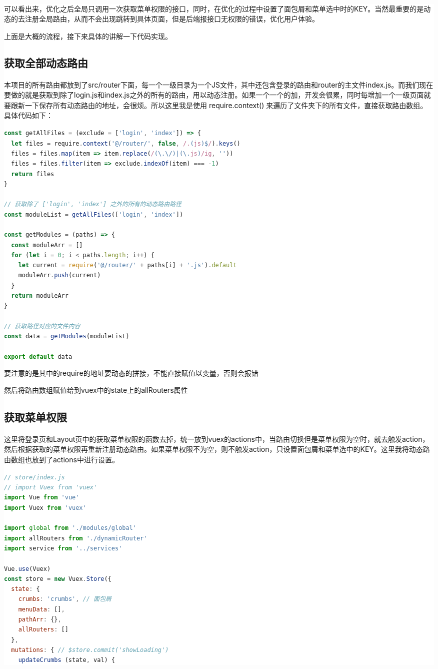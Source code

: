 可以看出来，优化之后全局只调用一次获取菜单权限的接口，同时，在优化的过程中设置了面包屑和菜单选中时的KEY。当然最重要的是动态的去注册全局路由，从而不会出现跳转到具体页面，但是后端报接口无权限的错误，优化用户体验。

上面是大概的流程，接下来具体的讲解一下代码实现。

## 获取全部动态路由

本项目的所有路由都放到了src/router下面，每一个一级目录为一个JS文件，其中还包含登录的路由和router的主文件index.js。而我们现在要做的就是获取到除了login.js和index.js之外的所有的路由，用以动态注册。如果一个一个的加，开发会很累，同时每增加一个一级页面就要跟新一下保存所有动态路由的地址，会很烦。所以这里我是使用 require.context() 来遍历了文件夹下的所有文件，直接获取路由数组。具体代码如下：

```javascript
const getAllFiles = (exclude = ['login', 'index']) => {
  let files = require.context('@/router/', false, /.(js)$/).keys()
  files = files.map(item => item.replace(/(\.\/)|(\.js)/ig, ''))
  files = files.filter(item => exclude.indexOf(item) === -1)
  return files
}

// 获取除了 ['login', 'index'] 之外的所有的动态路由路径
const moduleList = getAllFiles(['login', 'index'])

const getModules = (paths) => {
  const moduleArr = []
  for (let i = 0; i < paths.length; i++) {
    let current = require('@/router/' + paths[i] + '.js').default
    moduleArr.push(current)
  }
  return moduleArr
}

// 获取路径对应的文件内容
const data = getModules(moduleList)

export default data
```

要注意的是其中的require的地址要动态的拼接，不能直接赋值以变量，否则会报错

然后将路由数组赋值给到vuex中的state上的allRouters属性

## 获取菜单权限

这里将登录页和Layout页中的获取菜单权限的函数去掉，统一放到vuex的actions中，当路由切换但是菜单权限为空时，就去触发action，然后根据获取的菜单权限再重新注册动态路由。如果菜单权限不为空，则不触发action，只设置面包屑和菜单选中的KEY。这里我将动态路由数组也放到了actions中进行设置。

```javascript
// store/index.js
// import Vuex from 'vuex'
import Vue from 'vue'
import Vuex from 'vuex'

import global from './modules/global'
import allRouters from './dynamicRouter'
import service from '../services'

Vue.use(Vuex)
const store = new Vuex.Store({
  state: {
    crumbs: 'crumbs', // 面包屑
    menuData: [],
    pathArr: {},
    allRouters: []
  },
  mutations: { // $store.commit('showLoading')
    updateCrumbs (state, val) {
```